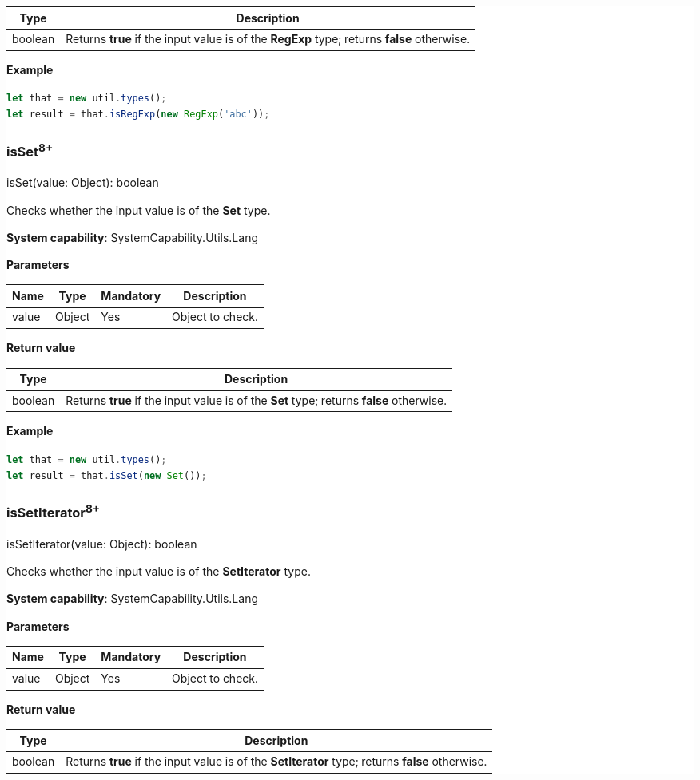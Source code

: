 | Type| Description|
| -------- | -------- |
| boolean | Returns **true** if the input value is of the **RegExp** type; returns **false** otherwise.|

**Example**
  ```js
  let that = new util.types();
  let result = that.isRegExp(new RegExp('abc'));
  ```


### isSet<sup>8+</sup>

isSet(value: Object): boolean

Checks whether the input value is of the **Set** type.

**System capability**: SystemCapability.Utils.Lang

**Parameters**

| Name| Type| Mandatory| Description|
| -------- | -------- | -------- | -------- |
| value | Object | Yes| Object to check.|

**Return value**

| Type| Description|
| -------- | -------- |
| boolean | Returns **true** if the input value is of the **Set** type; returns **false** otherwise.|

**Example**
  ```js
  let that = new util.types();
  let result = that.isSet(new Set());
  ```


### isSetIterator<sup>8+</sup>

isSetIterator(value: Object): boolean

Checks whether the input value is of the **SetIterator** type.

**System capability**: SystemCapability.Utils.Lang

**Parameters**

| Name| Type| Mandatory| Description|
| -------- | -------- | -------- | -------- |
| value | Object | Yes| Object to check.|

**Return value**

| Type| Description|
| -------- | -------- |
| boolean | Returns **true** if the input value is of the **SetIterator** type; returns **false** otherwise.|

